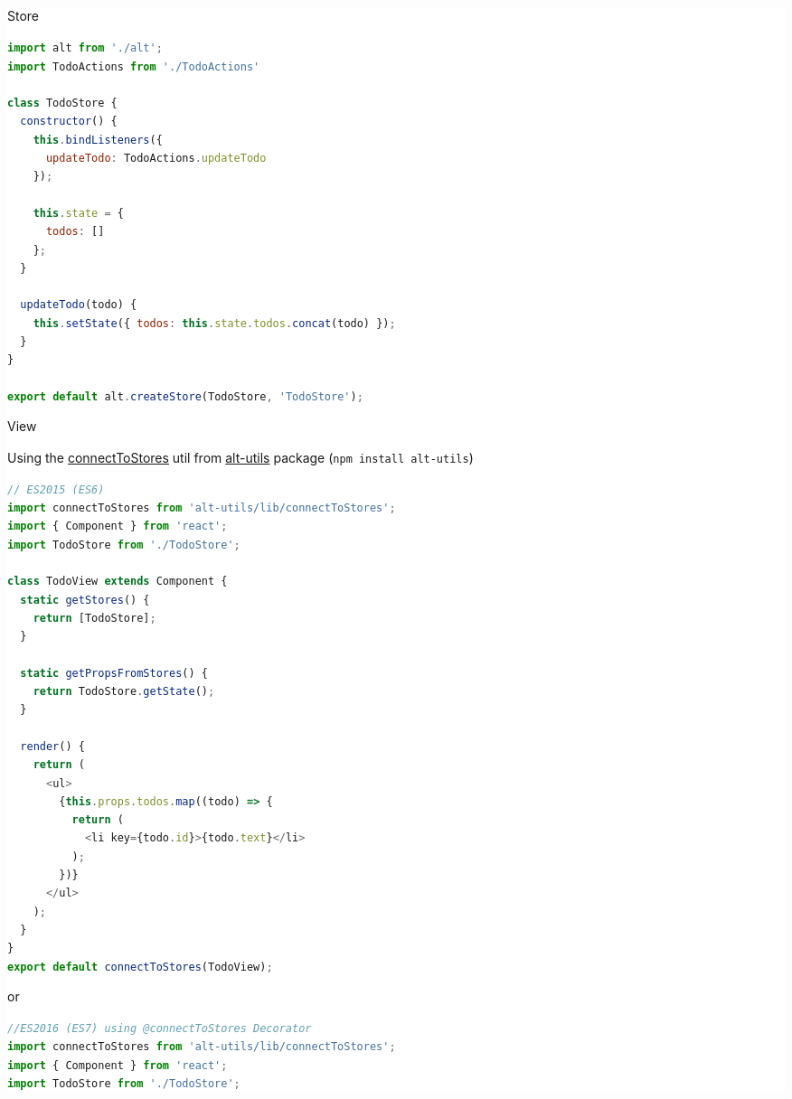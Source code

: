 Store

```js
import alt from './alt';
import TodoActions from './TodoActions'

class TodoStore {
  constructor() {
    this.bindListeners({
      updateTodo: TodoActions.updateTodo
    });

    this.state = {
      todos: []
    };
  }

  updateTodo(todo) {
    this.setState({ todos: this.state.todos.concat(todo) });
  }
}

export default alt.createStore(TodoStore, 'TodoStore');
```

View 

Using the [connectToStores](https://github.com/altjs/utils/blob/master/src/connectToStores.js) util from [alt-utils](https://github.com/altjs/utils) package (`npm install alt-utils`)

```js
// ES2015 (ES6)
import connectToStores from 'alt-utils/lib/connectToStores';
import { Component } from 'react';
import TodoStore from './TodoStore';

class TodoView extends Component {
  static getStores() {
    return [TodoStore];
  }

  static getPropsFromStores() {
    return TodoStore.getState();
  }

  render() {
    return (
      <ul>
        {this.props.todos.map((todo) => {
          return (
            <li key={todo.id}>{todo.text}</li>
          );
        })}
      </ul>
    );
  }
}
export default connectToStores(TodoView);
```
or
```js
//ES2016 (ES7) using @connectToStores Decorator
import connectToStores from 'alt-utils/lib/connectToStores';
import { Component } from 'react';
import TodoStore from './TodoStore';

```